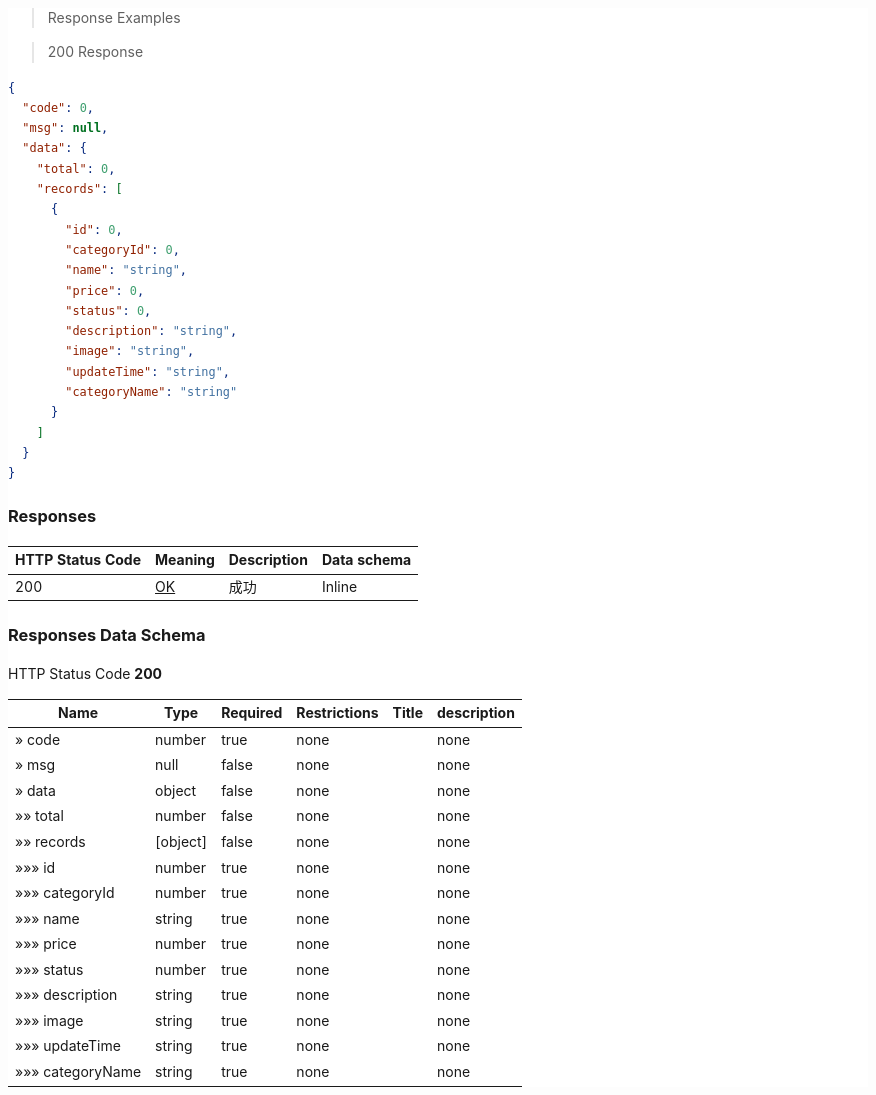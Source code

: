 > Response Examples

> 200 Response

```json
{
  "code": 0,
  "msg": null,
  "data": {
    "total": 0,
    "records": [
      {
        "id": 0,
        "categoryId": 0,
        "name": "string",
        "price": 0,
        "status": 0,
        "description": "string",
        "image": "string",
        "updateTime": "string",
        "categoryName": "string"
      }
    ]
  }
}
```

### Responses

|HTTP Status Code |Meaning|Description|Data schema|
|---|---|---|---|
|200|[OK](https://tools.ietf.org/html/rfc7231#section-6.3.1)|成功|Inline|

### Responses Data Schema

HTTP Status Code **200**

|Name|Type|Required|Restrictions|Title|description|
|---|---|---|---|---|---|
|» code|number|true|none||none|
|» msg|null|false|none||none|
|» data|object|false|none||none|
|»» total|number|false|none||none|
|»» records|[object]|false|none||none|
|»»» id|number|true|none||none|
|»»» categoryId|number|true|none||none|
|»»» name|string|true|none||none|
|»»» price|number|true|none||none|
|»»» status|number|true|none||none|
|»»» description|string|true|none||none|
|»»» image|string|true|none||none|
|»»» updateTime|string|true|none||none|
|»»» categoryName|string|true|none||none|
